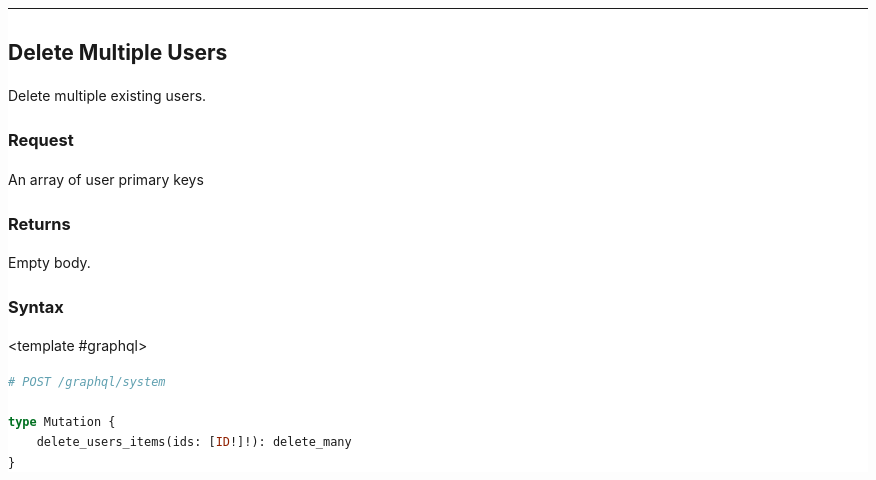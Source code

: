 </template>
<template #graphql>

```graphql
mutation {
	delete_users_item(id: "72a1ce24-4748-47de-a05f-ce9af3033727") {
		id
	}
}
```

</template>
<template #js-sdk>

```js
// The JS-SDK documentation for this is coming soon.
```

</template>
</SnippetToggler>

---

## Delete Multiple Users

Delete multiple existing users.

### Request

An array of user primary keys

### Returns

Empty body.

### Syntax

<SnippetToggler v-model="pref" :choices="['REST', 'GraphQL', 'JS-SDK']" label="API">
<template #rest>

```
DELETE /users
```

</template>

<template #graphql>

```graphql
# POST /graphql/system

type Mutation {
	delete_users_items(ids: [ID!]!): delete_many
}
```

</template>
<template #js-sdk>
